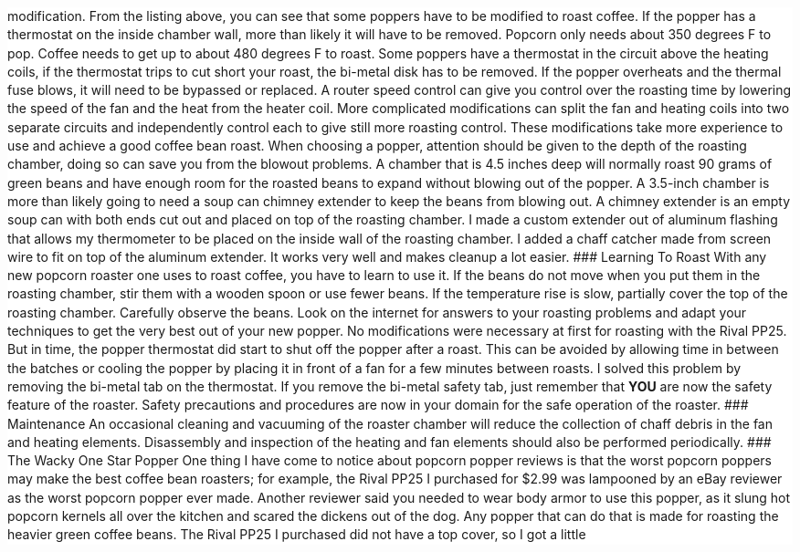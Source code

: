 modification. From the listing above, you can see that some poppers have to be modified to roast coffee. If the popper has a thermostat on the inside chamber wall, more than likely it will have to be removed. Popcorn only needs about 350 degrees F to pop. Coffee needs to get up to about 480 degrees F to roast. Some poppers have a thermostat in the circuit above the heating coils, if the thermostat trips to cut short your roast, the bi-metal disk has to be removed. If the popper overheats and the thermal fuse blows, it will need to be bypassed or replaced. A router speed control can give you control over the roasting time by lowering the speed of the fan and the heat from the heater coil. More complicated modifications can split the fan and heating coils into two separate circuits and independently control each to give still more roasting control. These modifications take more experience to use and achieve a good coffee bean roast. When choosing a popper, attention should be given to the depth of the roasting chamber, doing so can save you from the blowout problems. A chamber that is 4.5 inches deep will normally roast 90 grams of green beans and have enough room for the roasted beans to expand without blowing out of the popper. A 3.5-inch chamber is more than likely going to need a soup can chimney extender to keep the beans from blowing out. A chimney extender is an empty soup can with both ends cut out and placed on top of the roasting chamber. I made a custom extender out of aluminum flashing that allows my thermometer to be placed on the inside wall of the roasting chamber. I added a chaff catcher made from screen wire to fit on top of the aluminum extender. It works very well and makes cleanup a lot easier. ### Learning To Roast With any new popcorn roaster one uses to roast coffee, you have to learn to use it. If the beans do not move when you put them in the roasting chamber, stir them with a wooden spoon or use fewer beans. If the temperature rise is slow, partially cover the top of the roasting chamber. Carefully observe the beans. Look on the internet for answers to your roasting problems and adapt your techniques to get the very best out of your new popper. No modifications were necessary at first for roasting with the Rival PP25. But in time, the popper thermostat did start to shut off the popper after a roast. This can be avoided by allowing time in between the batches or cooling the popper by placing it in front of a fan for a few minutes between roasts. I solved this problem by removing the bi-metal tab on the thermostat. If you remove the bi-metal safety tab, just remember that **YOU** are now the safety feature of the roaster. Safety precautions and procedures are now in your domain for the safe operation of the roaster. ### Maintenance An occasional cleaning and vacuuming of the roaster chamber will reduce the collection of chaff debris in the fan and heating elements. Disassembly and inspection of the heating and fan elements should also be performed periodically. ### The Wacky One Star Popper One thing I have come to notice about popcorn popper reviews is that the worst popcorn poppers may make the best coffee bean roasters; for example, the Rival PP25 I purchased for $2.99 was lampooned by an eBay reviewer as the worst popcorn popper ever made. Another reviewer said you needed to wear body armor to use this popper, as it slung hot popcorn kernels all over the kitchen and scared the dickens out of the dog. Any popper that can do that is made for roasting the heavier green coffee beans. The Rival PP25 I purchased did not have a top cover, so I got a little